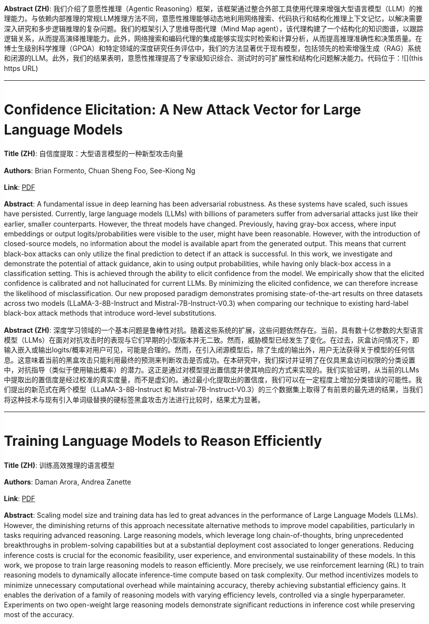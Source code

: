 **Abstract (ZH)**: 我们介绍了意愿性推理（Agentic Reasoning）框架，该框架通过整合外部工具使用代理来增强大型语言模型（LLM）的推理能力。与依赖内部推理的常规LLM推理方法不同，意愿性推理能够动态地利用网络搜索、代码执行和结构化推理上下文记忆，以解决需要深入研究和多步逻辑推理的复杂问题。我们的框架引入了思维导图代理（Mind Map agent），该代理构建了一个结构化的知识图谱，以跟踪逻辑关系，从而提高演绎推理能力。此外，网络搜索和编码代理的集成能够实现实时检索和计算分析，从而提高推理准确性和决策质量。在博士生级别科学推理（GPQA）和特定领域的深度研究任务评估中，我们的方法显著优于现有模型，包括领先的检索增强生成（RAG）系统和闭源的LLM。此外，我们的结果表明，意愿性推理提高了专家级知识综合、测试时的可扩展性和结构化问题解决能力。代码位于：![](this https URL) 

---
# Confidence Elicitation: A New Attack Vector for Large Language Models 

**Title (ZH)**: 自信度提取：大型语言模型的一种新型攻击向量 

**Authors**: Brian Formento, Chuan Sheng Foo, See-Kiong Ng  

**Link**: [PDF](https://arxiv.org/pdf/2502.04643)  

**Abstract**: A fundamental issue in deep learning has been adversarial robustness. As these systems have scaled, such issues have persisted. Currently, large language models (LLMs) with billions of parameters suffer from adversarial attacks just like their earlier, smaller counterparts. However, the threat models have changed. Previously, having gray-box access, where input embeddings or output logits/probabilities were visible to the user, might have been reasonable. However, with the introduction of closed-source models, no information about the model is available apart from the generated output. This means that current black-box attacks can only utilize the final prediction to detect if an attack is successful. In this work, we investigate and demonstrate the potential of attack guidance, akin to using output probabilities, while having only black-box access in a classification setting. This is achieved through the ability to elicit confidence from the model. We empirically show that the elicited confidence is calibrated and not hallucinated for current LLMs. By minimizing the elicited confidence, we can therefore increase the likelihood of misclassification. Our new proposed paradigm demonstrates promising state-of-the-art results on three datasets across two models (LLaMA-3-8B-Instruct and Mistral-7B-Instruct-V0.3) when comparing our technique to existing hard-label black-box attack methods that introduce word-level substitutions. 

**Abstract (ZH)**: 深度学习领域的一个基本问题是鲁棒性对抗。随着这些系统的扩展，这些问题依然存在。当前，具有数十亿参数的大型语言模型（LLMs）在面对对抗攻击时的表现与它们早期的小型版本并无二致。然而，威胁模型已经发生了变化。在过去，灰盒访问情况下，即输入嵌入或输出logits/概率对用户可见，可能是合理的。然而，在引入闭源模型后，除了生成的输出外，用户无法获得关于模型的任何信息。这意味着当前的黑盒攻击只能利用最终的预测来判断攻击是否成功。在本研究中，我们探讨并证明了在仅具黑盒访问权限的分类设置中，对抗指导（类似于使用输出概率）的潜力。这正是通过对模型提出置信度并使其响应的方式来实现的。我们实验证明，从当前的LLMs中提取出的置信度是经过校准的真实度量，而不是虚幻的。通过最小化提取出的置信度，我们可以在一定程度上增加分类错误的可能性。我们提出的新范式在两个模型（LLaMA-3-8B-Instruct 和 Mistral-7B-Instruct-V0.3）的三个数据集上取得了有前景的最先进的结果，当我们将这种技术与现有引入单词级替换的硬标签黑盒攻击方法进行比较时，结果尤为显著。 

---
# Training Language Models to Reason Efficiently 

**Title (ZH)**: 训练高效推理的语言模型 

**Authors**: Daman Arora, Andrea Zanette  

**Link**: [PDF](https://arxiv.org/pdf/2502.04463)  

**Abstract**: Scaling model size and training data has led to great advances in the performance of Large Language Models (LLMs). However, the diminishing returns of this approach necessitate alternative methods to improve model capabilities, particularly in tasks requiring advanced reasoning. Large reasoning models, which leverage long chain-of-thoughts, bring unprecedented breakthroughs in problem-solving capabilities but at a substantial deployment cost associated to longer generations. Reducing inference costs is crucial for the economic feasibility, user experience, and environmental sustainability of these models.
In this work, we propose to train large reasoning models to reason efficiently. More precisely, we use reinforcement learning (RL) to train reasoning models to dynamically allocate inference-time compute based on task complexity. Our method incentivizes models to minimize unnecessary computational overhead while maintaining accuracy, thereby achieving substantial efficiency gains. It enables the derivation of a family of reasoning models with varying efficiency levels, controlled via a single hyperparameter. Experiments on two open-weight large reasoning models demonstrate significant reductions in inference cost while preserving most of the accuracy. 

